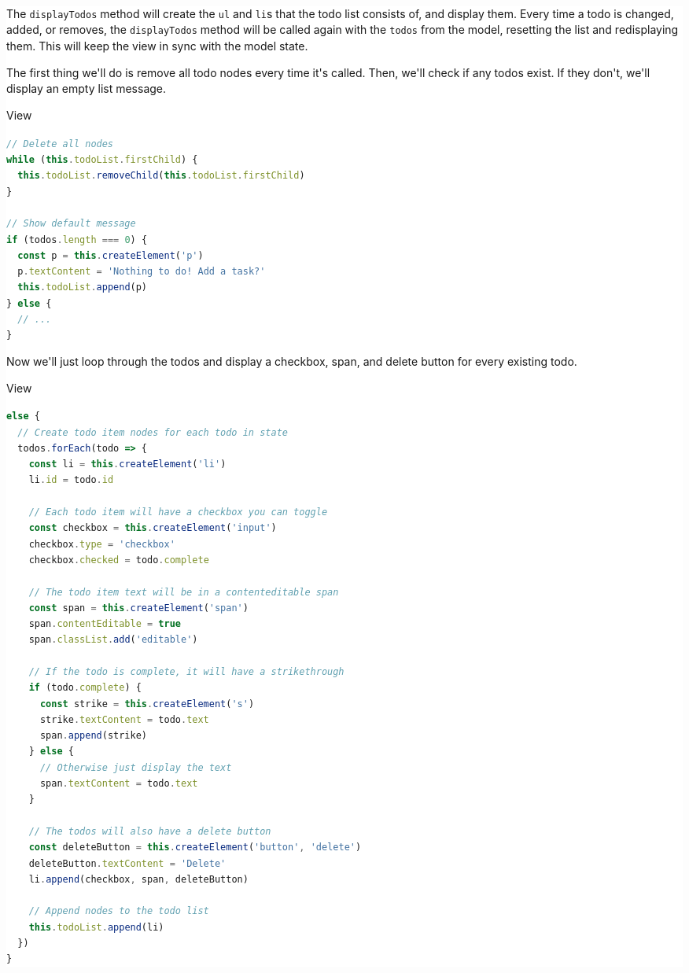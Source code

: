 The `displayTodos` method will create the `ul` and `li`s that the todo list consists of, and display them. Every time a todo is changed, added, or removes, the `displayTodos` method will be called again with the `todos` from the model, resetting the list and redisplaying them. This will keep the view in sync with the model state.

The first thing we'll do is remove all todo nodes every time it's called. Then, we'll check if any todos exist. If they don't, we'll display an empty list message.

<div class="filename">View</div>

```js
// Delete all nodes
while (this.todoList.firstChild) {
  this.todoList.removeChild(this.todoList.firstChild)
}

// Show default message
if (todos.length === 0) {
  const p = this.createElement('p')
  p.textContent = 'Nothing to do! Add a task?'
  this.todoList.append(p)
} else {
  // ...
}
```

Now we'll just loop through the todos and display a checkbox, span, and delete button for every existing todo.

<div class="filename">View</div>

```js
else {
  // Create todo item nodes for each todo in state
  todos.forEach(todo => {
    const li = this.createElement('li')
    li.id = todo.id

    // Each todo item will have a checkbox you can toggle
    const checkbox = this.createElement('input')
    checkbox.type = 'checkbox'
    checkbox.checked = todo.complete

    // The todo item text will be in a contenteditable span
    const span = this.createElement('span')
    span.contentEditable = true
    span.classList.add('editable')

    // If the todo is complete, it will have a strikethrough
    if (todo.complete) {
      const strike = this.createElement('s')
      strike.textContent = todo.text
      span.append(strike)
    } else {
      // Otherwise just display the text
      span.textContent = todo.text
    }

    // The todos will also have a delete button
    const deleteButton = this.createElement('button', 'delete')
    deleteButton.textContent = 'Delete'
    li.append(checkbox, span, deleteButton)

    // Append nodes to the todo list
    this.todoList.append(li)
  })
}
```